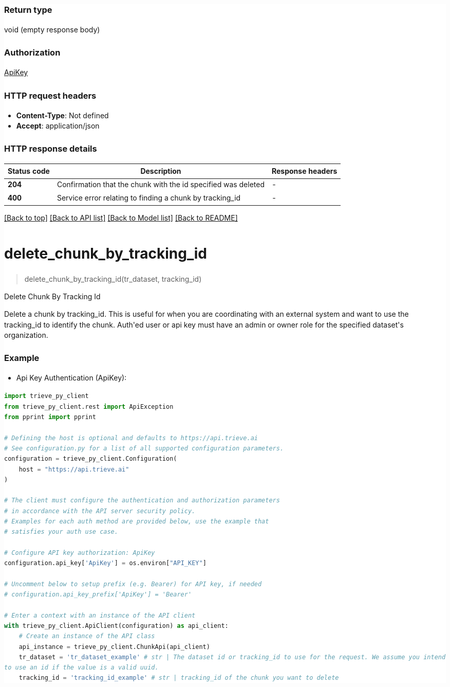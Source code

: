 ### Return type

void (empty response body)

### Authorization

[ApiKey](../README.md#ApiKey)

### HTTP request headers

 - **Content-Type**: Not defined
 - **Accept**: application/json

### HTTP response details

| Status code | Description | Response headers |
|-------------|-------------|------------------|
**204** | Confirmation that the chunk with the id specified was deleted |  -  |
**400** | Service error relating to finding a chunk by tracking_id |  -  |

[[Back to top]](#) [[Back to API list]](../README.md#documentation-for-api-endpoints) [[Back to Model list]](../README.md#documentation-for-models) [[Back to README]](../README.md)

# **delete_chunk_by_tracking_id**
> delete_chunk_by_tracking_id(tr_dataset, tracking_id)

Delete Chunk By Tracking Id

Delete a chunk by tracking_id. This is useful for when you are coordinating with an external system and want to use the tracking_id to identify the chunk. Auth'ed user or api key must have an admin or owner role for the specified dataset's organization.

### Example

* Api Key Authentication (ApiKey):

```python
import trieve_py_client
from trieve_py_client.rest import ApiException
from pprint import pprint

# Defining the host is optional and defaults to https://api.trieve.ai
# See configuration.py for a list of all supported configuration parameters.
configuration = trieve_py_client.Configuration(
    host = "https://api.trieve.ai"
)

# The client must configure the authentication and authorization parameters
# in accordance with the API server security policy.
# Examples for each auth method are provided below, use the example that
# satisfies your auth use case.

# Configure API key authorization: ApiKey
configuration.api_key['ApiKey'] = os.environ["API_KEY"]

# Uncomment below to setup prefix (e.g. Bearer) for API key, if needed
# configuration.api_key_prefix['ApiKey'] = 'Bearer'

# Enter a context with an instance of the API client
with trieve_py_client.ApiClient(configuration) as api_client:
    # Create an instance of the API class
    api_instance = trieve_py_client.ChunkApi(api_client)
    tr_dataset = 'tr_dataset_example' # str | The dataset id or tracking_id to use for the request. We assume you intend to use an id if the value is a valid uuid.
    tracking_id = 'tracking_id_example' # str | tracking_id of the chunk you want to delete
```